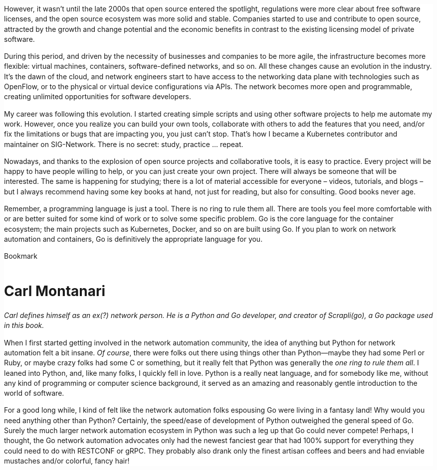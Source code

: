 However, it wasn’t until the late 2000s that open source entered the spotlight, regulations were more clear about free software licenses, and the open source ecosystem was more solid and stable. Companies started to use and contribute to open source, attracted by the growth and change potential and the economic benefits in contrast to the existing licensing model of private software.

During this period, and driven by the necessity of businesses and companies to be more agile, the infrastructure becomes more flexible: virtual machines, containers, software-defined networks, and so on. All these changes cause an evolution in the industry. It’s the dawn of the cloud, and network engineers start to have access to the networking data plane with technologies such as OpenFlow, or to the physical or virtual device configurations via APIs. The network becomes more open and programmable, creating unlimited opportunities for software developers.

My career was following this evolution. I started creating simple scripts and using other software projects to help me automate my work. However, once you realize you can build your own tools, collaborate with others to add the features that you need, and/or fix the limitations or bugs that are impacting you, you just can’t stop. That’s how I became a Kubernetes contributor and maintainer on SIG-Network. There is no secret: study, practice ... repeat.

Nowadays, and thanks to the explosion of open source projects and collaborative tools, it is easy to practice. Every project will be happy to have people willing to help, or you can just create your own project. There will always be someone that will be interested. The same is happening for studying; there is a lot of material accessible for everyone – videos, tutorials, and blogs – but I always recommend having some key books at hand, not just for reading, but also for consulting. Good books never age.

Remember, a programming language is just a tool. There is no ring to rule them all. There are tools you feel more comfortable with or are better suited for some kind of work or to solve some specific problem. Go is the core language for the container ecosystem; the main projects such as Kubernetes, Docker, and so on are built using Go. If you plan to work on network automation and containers, Go is definitively the appropriate language for you.

Bookmark

# Carl Montanari

_Carl defines himself as an ex(?) network person. He is a Python and Go developer, and creator of Scrapli(go), a Go package used in this book._

When I first started getting involved in the network automation community, the idea of anything but Python for network automation felt a bit insane. _Of course_, there were folks out there using things other than Python—maybe they had some Perl or Ruby, or maybe crazy folks had some C or something, but it really felt that Python was generally the _one ring to rule them all_. I leaned into Python, and, like many folks, I quickly fell in love. Python is a really neat language, and for somebody like me, without any kind of programming or computer science background, it served as an amazing and reasonably gentle introduction to the world of software.

For a good long while, I kind of felt like the network automation folks espousing Go were living in a fantasy land! Why would you need anything other than Python? Certainly, the speed/ease of development of Python outweighed the general speed of Go. Surely the much larger network automation ecosystem in Python was such a leg up that Go could never compete! Perhaps, I thought, the Go network automation advocates only had the newest fanciest gear that had 100% support for everything they could need to do with RESTCONF or gRPC. They probably also drank only the finest artisan coffees and beers and had enviable mustaches and/or colorful, fancy hair!
